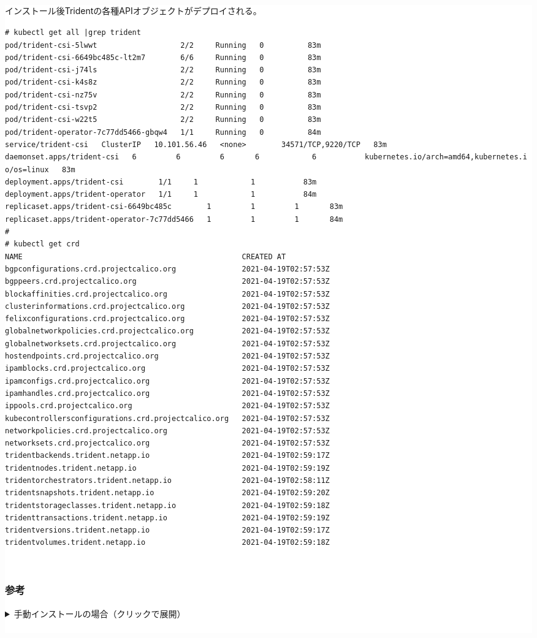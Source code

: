インストール後Tridentの各種APIオブジェクトがデプロイされる。

```
# kubectl get all |grep trident
pod/trident-csi-5lwwt                   2/2     Running   0          83m
pod/trident-csi-6649bc485c-lt2m7        6/6     Running   0          83m
pod/trident-csi-j74ls                   2/2     Running   0          83m
pod/trident-csi-k4s8z                   2/2     Running   0          83m
pod/trident-csi-nz75v                   2/2     Running   0          83m
pod/trident-csi-tsvp2                   2/2     Running   0          83m
pod/trident-csi-w22t5                   2/2     Running   0          83m
pod/trident-operator-7c77dd5466-gbqw4   1/1     Running   0          84m
service/trident-csi   ClusterIP   10.101.56.46   <none>        34571/TCP,9220/TCP   83m
daemonset.apps/trident-csi   6         6         6       6            6           kubernetes.io/arch=amd64,kubernetes.io/os=linux   83m
deployment.apps/trident-csi        1/1     1            1           83m
deployment.apps/trident-operator   1/1     1            1           84m
replicaset.apps/trident-csi-6649bc485c        1         1         1       83m
replicaset.apps/trident-operator-7c77dd5466   1         1         1       84m
#
# kubectl get crd
NAME                                                  CREATED AT
bgpconfigurations.crd.projectcalico.org               2021-04-19T02:57:53Z
bgppeers.crd.projectcalico.org                        2021-04-19T02:57:53Z
blockaffinities.crd.projectcalico.org                 2021-04-19T02:57:53Z
clusterinformations.crd.projectcalico.org             2021-04-19T02:57:53Z
felixconfigurations.crd.projectcalico.org             2021-04-19T02:57:53Z
globalnetworkpolicies.crd.projectcalico.org           2021-04-19T02:57:53Z
globalnetworksets.crd.projectcalico.org               2021-04-19T02:57:53Z
hostendpoints.crd.projectcalico.org                   2021-04-19T02:57:53Z
ipamblocks.crd.projectcalico.org                      2021-04-19T02:57:53Z
ipamconfigs.crd.projectcalico.org                     2021-04-19T02:57:53Z
ipamhandles.crd.projectcalico.org                     2021-04-19T02:57:53Z
ippools.crd.projectcalico.org                         2021-04-19T02:57:53Z
kubecontrollersconfigurations.crd.projectcalico.org   2021-04-19T02:57:53Z
networkpolicies.crd.projectcalico.org                 2021-04-19T02:57:53Z
networksets.crd.projectcalico.org                     2021-04-19T02:57:53Z
tridentbackends.trident.netapp.io                     2021-04-19T02:59:17Z
tridentnodes.trident.netapp.io                        2021-04-19T02:59:19Z
tridentorchestrators.trident.netapp.io                2021-04-19T02:58:11Z
tridentsnapshots.trident.netapp.io                    2021-04-19T02:59:20Z
tridentstorageclasses.trident.netapp.io               2021-04-19T02:59:18Z
tridenttransactions.trident.netapp.io                 2021-04-19T02:59:19Z
tridentversions.trident.netapp.io                     2021-04-19T02:59:17Z
tridentvolumes.trident.netapp.io                      2021-04-19T02:59:18Z
```
<br>

### 参考

<details><summary> 手動インストールの場合（クリックで展開）</summary></details>

<br>
